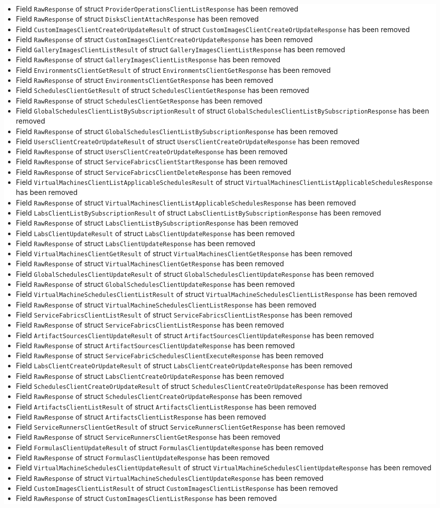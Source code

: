 - Field `RawResponse` of struct `ProviderOperationsClientListResponse` has been removed
- Field `RawResponse` of struct `DisksClientAttachResponse` has been removed
- Field `CustomImagesClientCreateOrUpdateResult` of struct `CustomImagesClientCreateOrUpdateResponse` has been removed
- Field `RawResponse` of struct `CustomImagesClientCreateOrUpdateResponse` has been removed
- Field `GalleryImagesClientListResult` of struct `GalleryImagesClientListResponse` has been removed
- Field `RawResponse` of struct `GalleryImagesClientListResponse` has been removed
- Field `EnvironmentsClientGetResult` of struct `EnvironmentsClientGetResponse` has been removed
- Field `RawResponse` of struct `EnvironmentsClientGetResponse` has been removed
- Field `SchedulesClientGetResult` of struct `SchedulesClientGetResponse` has been removed
- Field `RawResponse` of struct `SchedulesClientGetResponse` has been removed
- Field `GlobalSchedulesClientListBySubscriptionResult` of struct `GlobalSchedulesClientListBySubscriptionResponse` has been removed
- Field `RawResponse` of struct `GlobalSchedulesClientListBySubscriptionResponse` has been removed
- Field `UsersClientCreateOrUpdateResult` of struct `UsersClientCreateOrUpdateResponse` has been removed
- Field `RawResponse` of struct `UsersClientCreateOrUpdateResponse` has been removed
- Field `RawResponse` of struct `ServiceFabricsClientStartResponse` has been removed
- Field `RawResponse` of struct `ServiceFabricsClientDeleteResponse` has been removed
- Field `VirtualMachinesClientListApplicableSchedulesResult` of struct `VirtualMachinesClientListApplicableSchedulesResponse` has been removed
- Field `RawResponse` of struct `VirtualMachinesClientListApplicableSchedulesResponse` has been removed
- Field `LabsClientListBySubscriptionResult` of struct `LabsClientListBySubscriptionResponse` has been removed
- Field `RawResponse` of struct `LabsClientListBySubscriptionResponse` has been removed
- Field `LabsClientUpdateResult` of struct `LabsClientUpdateResponse` has been removed
- Field `RawResponse` of struct `LabsClientUpdateResponse` has been removed
- Field `VirtualMachinesClientGetResult` of struct `VirtualMachinesClientGetResponse` has been removed
- Field `RawResponse` of struct `VirtualMachinesClientGetResponse` has been removed
- Field `GlobalSchedulesClientUpdateResult` of struct `GlobalSchedulesClientUpdateResponse` has been removed
- Field `RawResponse` of struct `GlobalSchedulesClientUpdateResponse` has been removed
- Field `VirtualMachineSchedulesClientListResult` of struct `VirtualMachineSchedulesClientListResponse` has been removed
- Field `RawResponse` of struct `VirtualMachineSchedulesClientListResponse` has been removed
- Field `ServiceFabricsClientListResult` of struct `ServiceFabricsClientListResponse` has been removed
- Field `RawResponse` of struct `ServiceFabricsClientListResponse` has been removed
- Field `ArtifactSourcesClientUpdateResult` of struct `ArtifactSourcesClientUpdateResponse` has been removed
- Field `RawResponse` of struct `ArtifactSourcesClientUpdateResponse` has been removed
- Field `RawResponse` of struct `ServiceFabricSchedulesClientExecuteResponse` has been removed
- Field `LabsClientCreateOrUpdateResult` of struct `LabsClientCreateOrUpdateResponse` has been removed
- Field `RawResponse` of struct `LabsClientCreateOrUpdateResponse` has been removed
- Field `SchedulesClientCreateOrUpdateResult` of struct `SchedulesClientCreateOrUpdateResponse` has been removed
- Field `RawResponse` of struct `SchedulesClientCreateOrUpdateResponse` has been removed
- Field `ArtifactsClientListResult` of struct `ArtifactsClientListResponse` has been removed
- Field `RawResponse` of struct `ArtifactsClientListResponse` has been removed
- Field `ServiceRunnersClientGetResult` of struct `ServiceRunnersClientGetResponse` has been removed
- Field `RawResponse` of struct `ServiceRunnersClientGetResponse` has been removed
- Field `FormulasClientUpdateResult` of struct `FormulasClientUpdateResponse` has been removed
- Field `RawResponse` of struct `FormulasClientUpdateResponse` has been removed
- Field `VirtualMachineSchedulesClientUpdateResult` of struct `VirtualMachineSchedulesClientUpdateResponse` has been removed
- Field `RawResponse` of struct `VirtualMachineSchedulesClientUpdateResponse` has been removed
- Field `CustomImagesClientListResult` of struct `CustomImagesClientListResponse` has been removed
- Field `RawResponse` of struct `CustomImagesClientListResponse` has been removed
